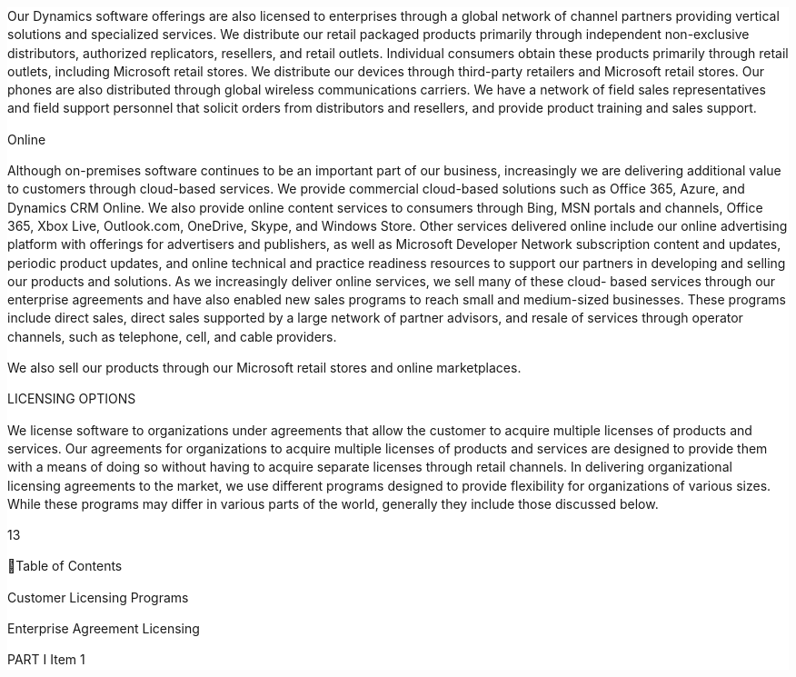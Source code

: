 Our  Dynamics  software  offerings  are  also  licensed  to  enterprises  through  a  global  network  of  channel  partners  providing  vertical  solutions  and
specialized services. We distribute our retail packaged products primarily through independent non-exclusive distributors, authorized replicators,
resellers,  and  retail  outlets.  Individual  consumers  obtain  these  products  primarily  through  retail  outlets,  including  Microsoft  retail  stores.  We
distribute  our  devices  through  third-party  retailers  and  Microsoft  retail  stores.  Our  phones  are  also  distributed  through  global  wireless
communications  carriers.  We  have  a  network  of  field  sales  representatives  and  field  support  personnel  that  solicit  orders  from  distributors  and
resellers, and provide product training and sales support.

Online

Although  on-premises  software  continues  to  be  an  important  part  of  our  business,  increasingly  we  are  delivering  additional  value  to  customers
through  cloud-based  services.  We  provide  commercial  cloud-based  solutions  such  as  Office  365,  Azure,  and  Dynamics  CRM  Online.  We  also
provide online content services to consumers through Bing, MSN portals and channels, Office 365, Xbox Live, Outlook.com, OneDrive, Skype, and
Windows  Store.  Other  services  delivered  online  include  our  online  advertising  platform  with  offerings  for  advertisers  and  publishers,  as  well  as
Microsoft Developer Network subscription content and updates, periodic product updates, and online technical and practice readiness resources to
support our partners in developing and selling our products and solutions. As we increasingly deliver online services, we sell many of these cloud-
based  services  through  our  enterprise  agreements  and  have  also  enabled  new  sales  programs  to  reach  small  and  medium-sized
businesses. These  programs  include  direct  sales,  direct  sales  supported  by  a  large  network  of  partner  advisors,  and  resale  of  services  through
operator channels, such as telephone, cell, and cable providers.

We also sell our products through our Microsoft retail stores and online marketplaces.

LICENSING OPTIONS

We  license  software  to  organizations  under  agreements  that  allow  the  customer  to  acquire  multiple  licenses  of  products  and  services.  Our
agreements for organizations to acquire multiple licenses of products and services are designed to provide them with a means of doing so without
having  to  acquire  separate  licenses  through  retail  channels.  In  delivering  organizational  licensing  agreements  to  the  market,  we  use  different
programs designed to provide flexibility for organizations of various sizes. While these programs may differ in various parts of the world, generally
they include those discussed below.

13

Table of Contents

Customer Licensing Programs

Enterprise Agreement Licensing

PART I
Item 1
